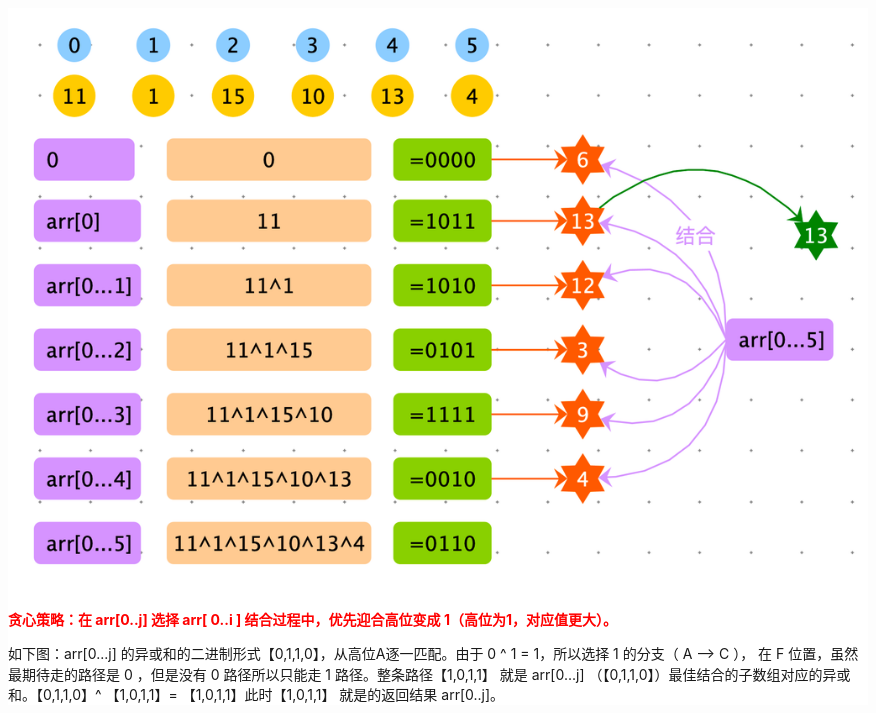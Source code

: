 ![](../../../images/algorithm/screenshot-20221101-223330.png)

<font color=red>**贪心策略：在 arr[0..j]  选择 arr[ 0..i ] 结合过程中，优先迎合高位变成 1（高位为1，对应值更大）。**</font>

如下图：arr[0...j] 的异或和的二进制形式【0,1,1,0】，从高位A逐一匹配。由于 0 ^ 1 = 1，所以选择 1 的分支（ A --> C ）， 在 F 位置，虽然最期待走的路径是 0 ，但是没有 0 路径所以只能走 1 路径。整条路径【1,0,1,1】 就是 arr[0...j] （【0,1,1,0】）最佳结合的子数组对应的异或和。【0,1,1,0】^ 【1,0,1,1】= 【1,0,1,1】此时【1,0,1,1】 就是的返回结果 arr[0..j]。


